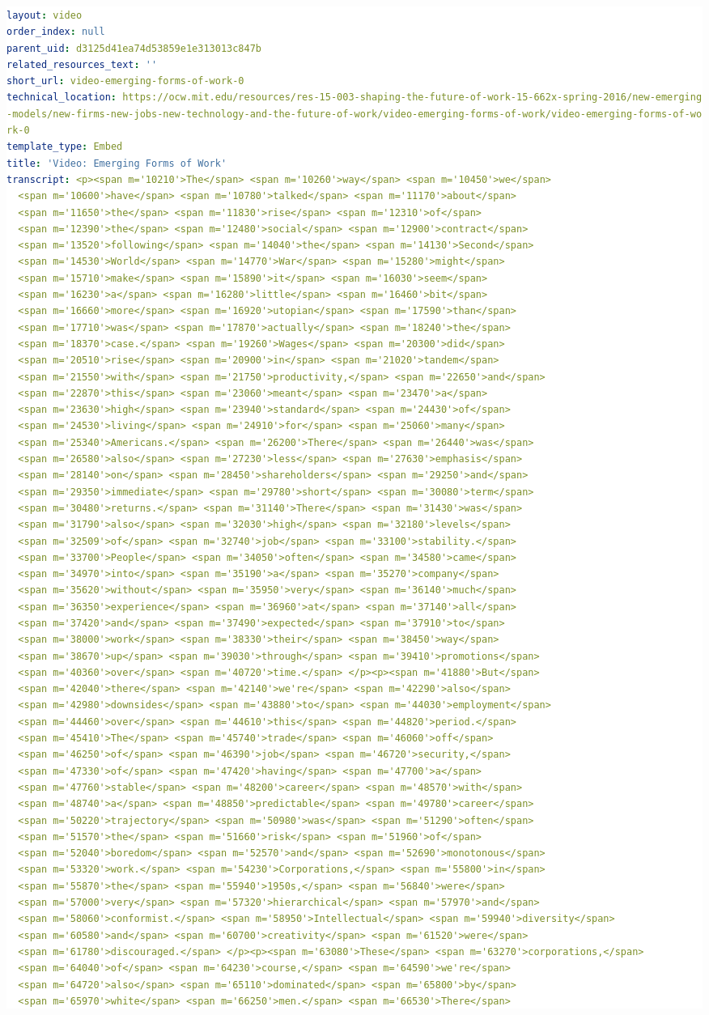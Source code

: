 ```yaml
layout: video
order_index: null
parent_uid: d3125d41ea74d53859e1e313013c847b
related_resources_text: ''
short_url: video-emerging-forms-of-work-0
technical_location: https://ocw.mit.edu/resources/res-15-003-shaping-the-future-of-work-15-662x-spring-2016/new-emerging-models/new-firms-new-jobs-new-technology-and-the-future-of-work/video-emerging-forms-of-work/video-emerging-forms-of-work-0
template_type: Embed
title: 'Video: Emerging Forms of Work'
transcript: <p><span m='10210'>The</span> <span m='10260'>way</span> <span m='10450'>we</span>
  <span m='10600'>have</span> <span m='10780'>talked</span> <span m='11170'>about</span>
  <span m='11650'>the</span> <span m='11830'>rise</span> <span m='12310'>of</span>
  <span m='12390'>the</span> <span m='12480'>social</span> <span m='12900'>contract</span>
  <span m='13520'>following</span> <span m='14040'>the</span> <span m='14130'>Second</span>
  <span m='14530'>World</span> <span m='14770'>War</span> <span m='15280'>might</span>
  <span m='15710'>make</span> <span m='15890'>it</span> <span m='16030'>seem</span>
  <span m='16230'>a</span> <span m='16280'>little</span> <span m='16460'>bit</span>
  <span m='16660'>more</span> <span m='16920'>utopian</span> <span m='17590'>than</span>
  <span m='17710'>was</span> <span m='17870'>actually</span> <span m='18240'>the</span>
  <span m='18370'>case.</span> <span m='19260'>Wages</span> <span m='20300'>did</span>
  <span m='20510'>rise</span> <span m='20900'>in</span> <span m='21020'>tandem</span>
  <span m='21550'>with</span> <span m='21750'>productivity,</span> <span m='22650'>and</span>
  <span m='22870'>this</span> <span m='23060'>meant</span> <span m='23470'>a</span>
  <span m='23630'>high</span> <span m='23940'>standard</span> <span m='24430'>of</span>
  <span m='24530'>living</span> <span m='24910'>for</span> <span m='25060'>many</span>
  <span m='25340'>Americans.</span> <span m='26200'>There</span> <span m='26440'>was</span>
  <span m='26580'>also</span> <span m='27230'>less</span> <span m='27630'>emphasis</span>
  <span m='28140'>on</span> <span m='28450'>shareholders</span> <span m='29250'>and</span>
  <span m='29350'>immediate</span> <span m='29780'>short</span> <span m='30080'>term</span>
  <span m='30480'>returns.</span> <span m='31140'>There</span> <span m='31430'>was</span>
  <span m='31790'>also</span> <span m='32030'>high</span> <span m='32180'>levels</span>
  <span m='32509'>of</span> <span m='32740'>job</span> <span m='33100'>stability.</span>
  <span m='33700'>People</span> <span m='34050'>often</span> <span m='34580'>came</span>
  <span m='34970'>into</span> <span m='35190'>a</span> <span m='35270'>company</span>
  <span m='35620'>without</span> <span m='35950'>very</span> <span m='36140'>much</span>
  <span m='36350'>experience</span> <span m='36960'>at</span> <span m='37140'>all</span>
  <span m='37420'>and</span> <span m='37490'>expected</span> <span m='37910'>to</span>
  <span m='38000'>work</span> <span m='38330'>their</span> <span m='38450'>way</span>
  <span m='38670'>up</span> <span m='39030'>through</span> <span m='39410'>promotions</span>
  <span m='40360'>over</span> <span m='40720'>time.</span> </p><p><span m='41880'>But</span>
  <span m='42040'>there</span> <span m='42140'>we're</span> <span m='42290'>also</span>
  <span m='42980'>downsides</span> <span m='43880'>to</span> <span m='44030'>employment</span>
  <span m='44460'>over</span> <span m='44610'>this</span> <span m='44820'>period.</span>
  <span m='45410'>The</span> <span m='45740'>trade</span> <span m='46060'>off</span>
  <span m='46250'>of</span> <span m='46390'>job</span> <span m='46720'>security,</span>
  <span m='47330'>of</span> <span m='47420'>having</span> <span m='47700'>a</span>
  <span m='47760'>stable</span> <span m='48200'>career</span> <span m='48570'>with</span>
  <span m='48740'>a</span> <span m='48850'>predictable</span> <span m='49780'>career</span>
  <span m='50220'>trajectory</span> <span m='50980'>was</span> <span m='51290'>often</span>
  <span m='51570'>the</span> <span m='51660'>risk</span> <span m='51960'>of</span>
  <span m='52040'>boredom</span> <span m='52570'>and</span> <span m='52690'>monotonous</span>
  <span m='53320'>work.</span> <span m='54230'>Corporations,</span> <span m='55800'>in</span>
  <span m='55870'>the</span> <span m='55940'>1950s,</span> <span m='56840'>were</span>
  <span m='57000'>very</span> <span m='57320'>hierarchical</span> <span m='57970'>and</span>
  <span m='58060'>conformist.</span> <span m='58950'>Intellectual</span> <span m='59940'>diversity</span>
  <span m='60580'>and</span> <span m='60700'>creativity</span> <span m='61520'>were</span>
  <span m='61780'>discouraged.</span> </p><p><span m='63080'>These</span> <span m='63270'>corporations,</span>
  <span m='64040'>of</span> <span m='64230'>course,</span> <span m='64590'>we're</span>
  <span m='64720'>also</span> <span m='65110'>dominated</span> <span m='65800'>by</span>
  <span m='65970'>white</span> <span m='66250'>men.</span> <span m='66530'>There</span>
```
